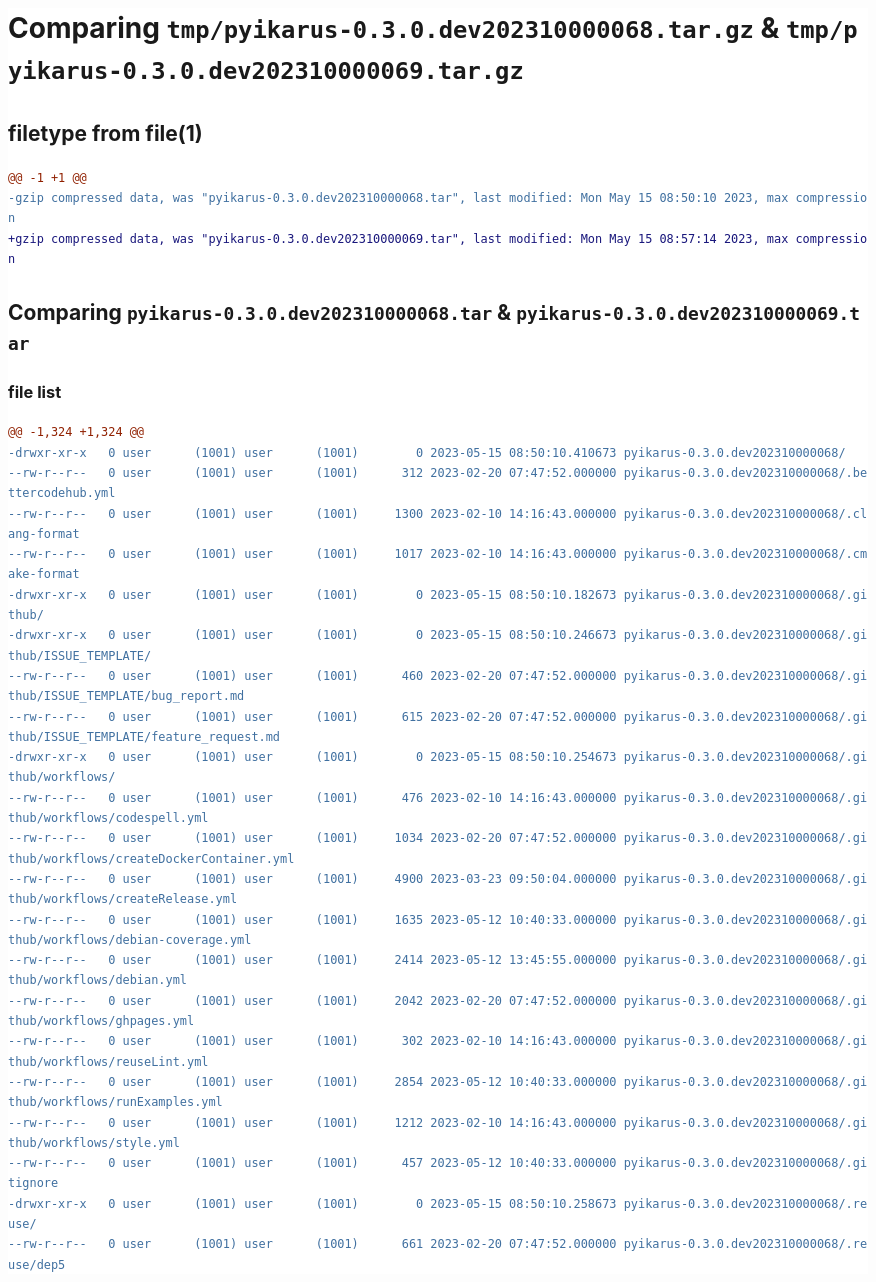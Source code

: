 # Comparing `tmp/pyikarus-0.3.0.dev202310000068.tar.gz` & `tmp/pyikarus-0.3.0.dev202310000069.tar.gz`

## filetype from file(1)

```diff
@@ -1 +1 @@
-gzip compressed data, was "pyikarus-0.3.0.dev202310000068.tar", last modified: Mon May 15 08:50:10 2023, max compression
+gzip compressed data, was "pyikarus-0.3.0.dev202310000069.tar", last modified: Mon May 15 08:57:14 2023, max compression
```

## Comparing `pyikarus-0.3.0.dev202310000068.tar` & `pyikarus-0.3.0.dev202310000069.tar`

### file list

```diff
@@ -1,324 +1,324 @@
-drwxr-xr-x   0 user      (1001) user      (1001)        0 2023-05-15 08:50:10.410673 pyikarus-0.3.0.dev202310000068/
--rw-r--r--   0 user      (1001) user      (1001)      312 2023-02-20 07:47:52.000000 pyikarus-0.3.0.dev202310000068/.bettercodehub.yml
--rw-r--r--   0 user      (1001) user      (1001)     1300 2023-02-10 14:16:43.000000 pyikarus-0.3.0.dev202310000068/.clang-format
--rw-r--r--   0 user      (1001) user      (1001)     1017 2023-02-10 14:16:43.000000 pyikarus-0.3.0.dev202310000068/.cmake-format
-drwxr-xr-x   0 user      (1001) user      (1001)        0 2023-05-15 08:50:10.182673 pyikarus-0.3.0.dev202310000068/.github/
-drwxr-xr-x   0 user      (1001) user      (1001)        0 2023-05-15 08:50:10.246673 pyikarus-0.3.0.dev202310000068/.github/ISSUE_TEMPLATE/
--rw-r--r--   0 user      (1001) user      (1001)      460 2023-02-20 07:47:52.000000 pyikarus-0.3.0.dev202310000068/.github/ISSUE_TEMPLATE/bug_report.md
--rw-r--r--   0 user      (1001) user      (1001)      615 2023-02-20 07:47:52.000000 pyikarus-0.3.0.dev202310000068/.github/ISSUE_TEMPLATE/feature_request.md
-drwxr-xr-x   0 user      (1001) user      (1001)        0 2023-05-15 08:50:10.254673 pyikarus-0.3.0.dev202310000068/.github/workflows/
--rw-r--r--   0 user      (1001) user      (1001)      476 2023-02-10 14:16:43.000000 pyikarus-0.3.0.dev202310000068/.github/workflows/codespell.yml
--rw-r--r--   0 user      (1001) user      (1001)     1034 2023-02-20 07:47:52.000000 pyikarus-0.3.0.dev202310000068/.github/workflows/createDockerContainer.yml
--rw-r--r--   0 user      (1001) user      (1001)     4900 2023-03-23 09:50:04.000000 pyikarus-0.3.0.dev202310000068/.github/workflows/createRelease.yml
--rw-r--r--   0 user      (1001) user      (1001)     1635 2023-05-12 10:40:33.000000 pyikarus-0.3.0.dev202310000068/.github/workflows/debian-coverage.yml
--rw-r--r--   0 user      (1001) user      (1001)     2414 2023-05-12 13:45:55.000000 pyikarus-0.3.0.dev202310000068/.github/workflows/debian.yml
--rw-r--r--   0 user      (1001) user      (1001)     2042 2023-02-20 07:47:52.000000 pyikarus-0.3.0.dev202310000068/.github/workflows/ghpages.yml
--rw-r--r--   0 user      (1001) user      (1001)      302 2023-02-10 14:16:43.000000 pyikarus-0.3.0.dev202310000068/.github/workflows/reuseLint.yml
--rw-r--r--   0 user      (1001) user      (1001)     2854 2023-05-12 10:40:33.000000 pyikarus-0.3.0.dev202310000068/.github/workflows/runExamples.yml
--rw-r--r--   0 user      (1001) user      (1001)     1212 2023-02-10 14:16:43.000000 pyikarus-0.3.0.dev202310000068/.github/workflows/style.yml
--rw-r--r--   0 user      (1001) user      (1001)      457 2023-05-12 10:40:33.000000 pyikarus-0.3.0.dev202310000068/.gitignore
-drwxr-xr-x   0 user      (1001) user      (1001)        0 2023-05-15 08:50:10.258673 pyikarus-0.3.0.dev202310000068/.reuse/
--rw-r--r--   0 user      (1001) user      (1001)      661 2023-02-20 07:47:52.000000 pyikarus-0.3.0.dev202310000068/.reuse/dep5
```